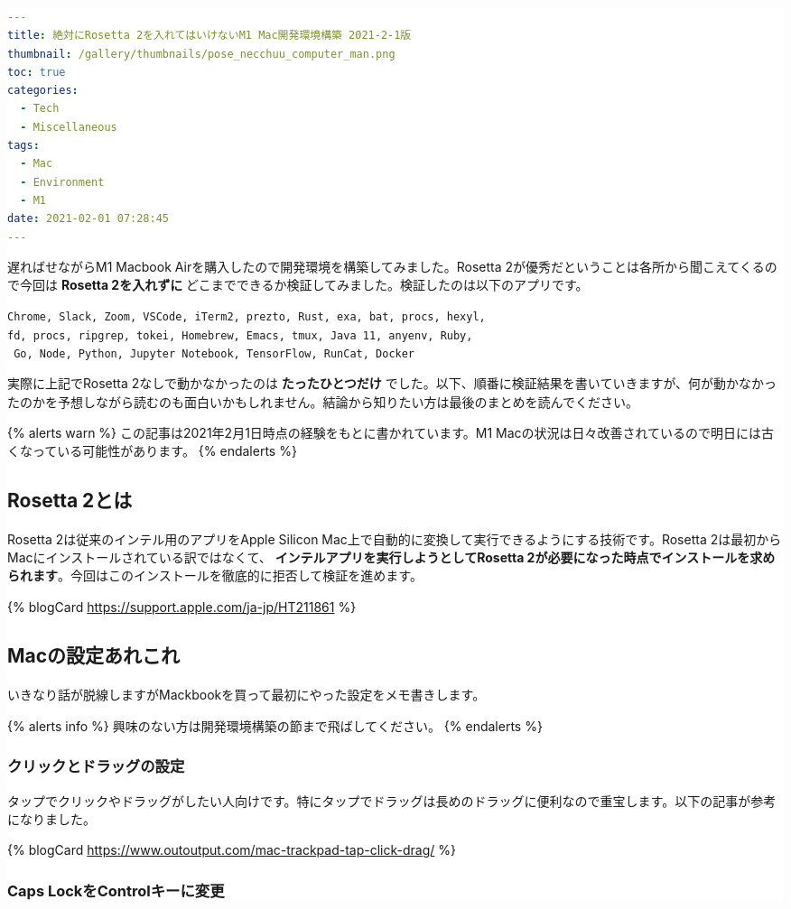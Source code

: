 ```yaml
---
title: 絶対にRosetta 2を入れてはいけないM1 Mac開発環境構築 2021-2-1版
thumbnail: /gallery/thumbnails/pose_necchuu_computer_man.png
toc: true
categories:
  - Tech
  - Miscellaneous
tags:
  - Mac
  - Environment
  - M1
date: 2021-02-01 07:28:45
---
```

遅ればせながらM1 Macbook Airを購入したので開発環境を構築してみました。Rosetta 2が優秀だということは各所から聞こえてくるので今回は **Rosetta 2を入れずに** どこまでできるか検証してみました。検証したのは以下のアプリです。

```
Chrome, Slack, Zoom, VSCode, iTerm2, prezto, Rust, exa, bat, procs, hexyl,
fd, procs, ripgrep, tokei, Homebrew, Emacs, tmux, Java 11, anyenv, Ruby,
 Go, Node, Python, Jupyter Notebook, TensorFlow, RunCat, Docker
```

実際に上記でRosetta 2なしで動かなかったのは **たったひとつだけ** でした。以下、順番に検証結果を書いていきますが、何が動かなかったのかを予想しながら読むのも面白いかもしれません。結論から知りたい方は最後のまとめを読んでください。



{% alerts warn %}
この記事は2021年2月1日時点の経験をもとに書かれています。M1 Macの状況は日々改善されているので明日には古くなっている可能性があります。
{% endalerts %}

## Rosetta 2とは

Rosetta 2は従来のインテル用のアプリをApple Silicon Mac上で自動的に変換して実行できるようにする技術です。Rosetta 2は最初からMacにインストールされている訳ではなくて、 **インテルアプリを実行しようとしてRosetta 2が必要になった時点でインストールを求められます**。今回はこのインストールを徹底的に拒否して検証を進めます。

{% blogCard https://support.apple.com/ja-jp/HT211861 %}

## Macの設定あれこれ

いきなり話が脱線しますがMackbookを買って最初にやった設定をメモ書きします。

{% alerts info %}
興味のない方は開発環境構築の節まで飛ばしてください。
{% endalerts %}

### クリックとドラッグの設定

タップでクリックやドラッグがしたい人向けです。特にタップでドラッグは長めのドラッグに便利なので重宝します。以下の記事が参考になりました。

{% blogCard https://www.outoutput.com/mac-trackpad-tap-click-drag/ %}

### Caps LockをControlキーに変更
